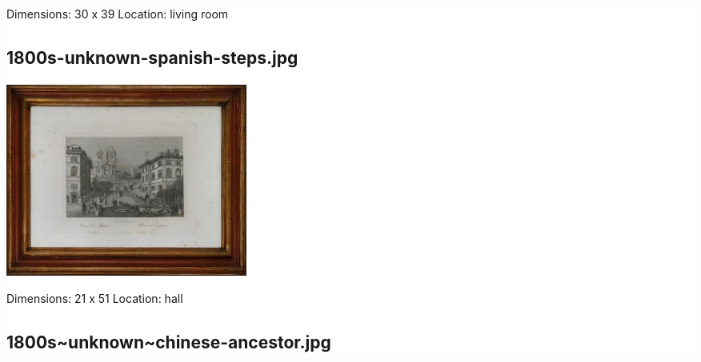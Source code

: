 Dimensions: 30 x 39
Location: living room

## 1800s-unknown-spanish-steps.jpg

<img src="1800s-unknown-spanish-steps.jpg" width=300 >

Dimensions: 21 x 51
Location: hall

## 1800s~unknown~chinese-ancestor.jpg

